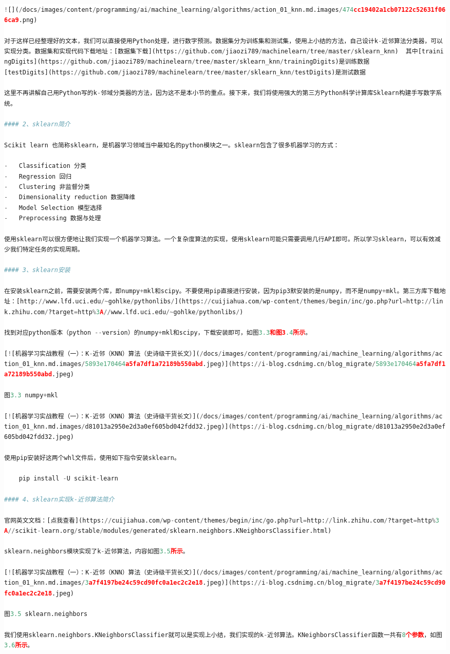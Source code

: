 ```python
![](/docs/images/content/programming/ai/machine_learning/algorithms/action_01_knn.md.images/474cc19402a1cb07122c52631f066ca9.png)

对于这样已经整理好的文本，我们可以直接使用Python处理，进行数字预测。数据集分为训练集和测试集，使用上小结的方法，自己设计k-近邻算法分类器，可以实现分类。数据集和实现代码下载地址：[数据集下载](https://github.com/jiaozi789/machinelearn/tree/master/sklearn_knn)  其中[trainingDigits](https://github.com/jiaozi789/machinelearn/tree/master/sklearn_knn/trainingDigits)是训练数据  
[testDigits](https://github.com/jiaozi789/machinelearn/tree/master/sklearn_knn/testDigits)是测试数据

这里不再讲解自己用Python写的k-邻域分类器的方法，因为这不是本小节的重点。接下来，我们将使用强大的第三方Python科学计算库Sklearn构建手写数字系统。

#### 2、sklearn简介

Scikit learn 也简称sklearn，是机器学习领域当中最知名的python模块之一。sklearn包含了很多机器学习的方式：

-   Classification 分类
-   Regression 回归
-   Clustering 非监督分类
-   Dimensionality reduction 数据降维
-   Model Selection 模型选择
-   Preprocessing 数据与处理

使用sklearn可以很方便地让我们实现一个机器学习算法。一个复杂度算法的实现，使用sklearn可能只需要调用几行API即可。所以学习sklearn，可以有效减少我们特定任务的实现周期。

#### 3、sklearn安装

在安装sklearn之前，需要安装两个库，即numpy+mkl和scipy。不要使用pip直接进行安装，因为pip3默安装的是numpy，而不是numpy+mkl。第三方库下载地址：[http://www.lfd.uci.edu/~gohlke/pythonlibs/](https://cuijiahua.com/wp-content/themes/begin/inc/go.php?url=http://link.zhihu.com/?target=http%3A//www.lfd.uci.edu/~gohlke/pythonlibs/)

找到对应python版本（python --version）的numpy+mkl和scipy，下载安装即可，如图3.3和图3.4所示。

[![机器学习实战教程（一）：K-近邻（KNN）算法（史诗级干货长文）](/docs/images/content/programming/ai/machine_learning/algorithms/action_01_knn.md.images/5893e170464a5fa7df1a72189b550abd.jpeg)](https://i-blog.csdnimg.cn/blog_migrate/5893e170464a5fa7df1a72189b550abd.jpeg)

图3.3 numpy+mkl

[![机器学习实战教程（一）：K-近邻（KNN）算法（史诗级干货长文）](/docs/images/content/programming/ai/machine_learning/algorithms/action_01_knn.md.images/d81013a2950e2d3a0ef605bd042fdd32.jpeg)](https://i-blog.csdnimg.cn/blog_migrate/d81013a2950e2d3a0ef605bd042fdd32.jpeg)

使用pip安装好这两个whl文件后，使用如下指令安装sklearn。

    pip install -U scikit-learn

#### 4、sklearn实现k-近邻算法简介

官网英文文档：[点我查看](https://cuijiahua.com/wp-content/themes/begin/inc/go.php?url=http://link.zhihu.com/?target=http%3A//scikit-learn.org/stable/modules/generated/sklearn.neighbors.KNeighborsClassifier.html)

sklearn.neighbors模块实现了k-近邻算法，内容如图3.5所示。

[![机器学习实战教程（一）：K-近邻（KNN）算法（史诗级干货长文）](/docs/images/content/programming/ai/machine_learning/algorithms/action_01_knn.md.images/3a7f4197be24c59cd90fc0a1ec2c2e18.jpeg)](https://i-blog.csdnimg.cn/blog_migrate/3a7f4197be24c59cd90fc0a1ec2c2e18.jpeg)

图3.5 sklearn.neighbors

我们使用sklearn.neighbors.KNeighborsClassifier就可以是实现上小结，我们实现的k-近邻算法。KNeighborsClassifier函数一共有8个参数，如图3.6所示。

```